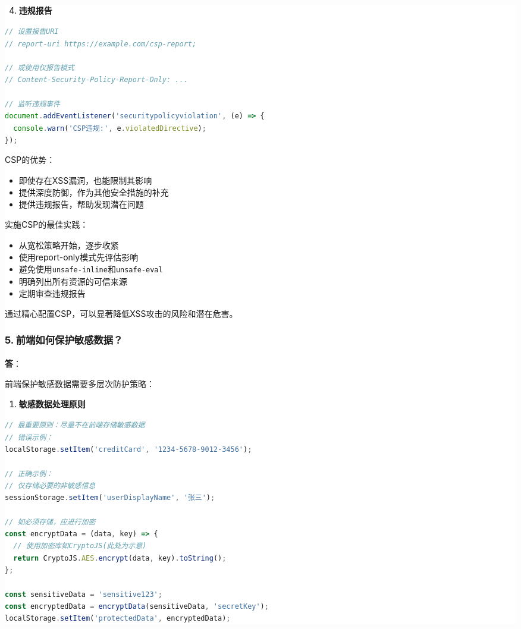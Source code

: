 4. **违规报告**
```javascript
// 设置报告URI
// report-uri https://example.com/csp-report;

// 或使用仅报告模式
// Content-Security-Policy-Report-Only: ...

// 监听违规事件
document.addEventListener('securitypolicyviolation', (e) => {
  console.warn('CSP违规:', e.violatedDirective);
});
```

CSP的优势：
- 即使存在XSS漏洞，也能限制其影响
- 提供深度防御，作为其他安全措施的补充
- 提供违规报告，帮助发现潜在问题

实施CSP的最佳实践：
- 从宽松策略开始，逐步收紧
- 使用report-only模式先评估影响
- 避免使用`unsafe-inline`和`unsafe-eval`
- 明确列出所有资源的可信来源
- 定期审查违规报告

通过精心配置CSP，可以显著降低XSS攻击的风险和潜在危害。

### 5. 前端如何保护敏感数据？

**答**：

前端保护敏感数据需要多层次防护策略：

1. **敏感数据处理原则**

```javascript
// 最重要原则：尽量不在前端存储敏感数据
// 错误示例：
localStorage.setItem('creditCard', '1234-5678-9012-3456');

// 正确示例：
// 仅存储必要的非敏感信息
sessionStorage.setItem('userDisplayName', '张三');

// 如必须存储，应进行加密
const encryptData = (data, key) => {
  // 使用加密库如CryptoJS(此处为示意)
  return CryptoJS.AES.encrypt(data, key).toString();
};

const sensitiveData = 'sensitive123';
const encryptedData = encryptData(sensitiveData, 'secretKey');
localStorage.setItem('protectedData', encryptedData);
```
